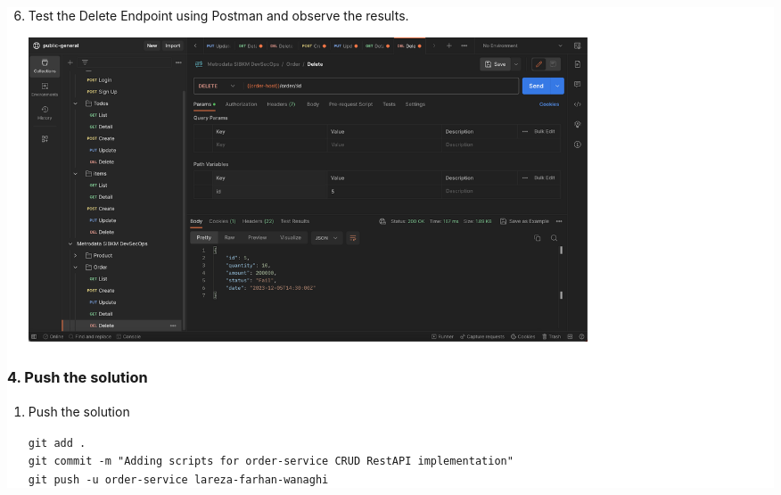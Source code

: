 6. Test the Delete Endpoint using Postman and observe the results.

   <img src="_resources/Screenshot%202023-09-11%20at%2009.26.35.png" width="75%"/>

### 4. Push the solution
1. Push the solution
	```
	git add .
	git commit -m "Adding scripts for order-service CRUD RestAPI implementation"
	git push -u order-service lareza-farhan-wanaghi
	```